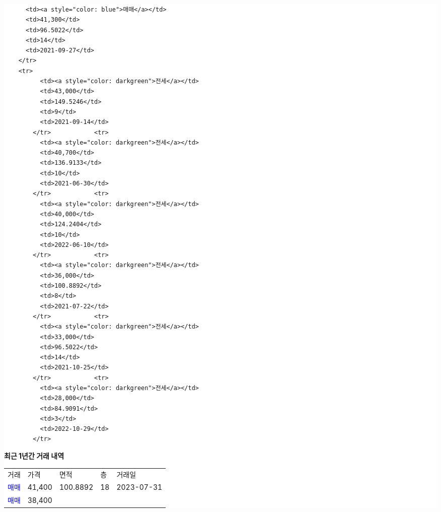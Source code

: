           <td><a style="color: blue">매매</a></td>
          <td>41,300</td>
          <td>96.5022</td>
          <td>14</td>
          <td>2021-09-27</td>
        </tr>        
        <tr>
              <td><a style="color: darkgreen">전세</a></td>
              <td>43,000</td>
              <td>149.5246</td>
              <td>9</td>
              <td>2021-09-14</td>
            </tr>            <tr>
              <td><a style="color: darkgreen">전세</a></td>
              <td>40,700</td>
              <td>136.9133</td>
              <td>10</td>
              <td>2021-06-30</td>
            </tr>            <tr>
              <td><a style="color: darkgreen">전세</a></td>
              <td>40,000</td>
              <td>124.2404</td>
              <td>10</td>
              <td>2022-06-10</td>
            </tr>            <tr>
              <td><a style="color: darkgreen">전세</a></td>
              <td>36,000</td>
              <td>100.8892</td>
              <td>8</td>
              <td>2021-07-22</td>
            </tr>            <tr>
              <td><a style="color: darkgreen">전세</a></td>
              <td>33,000</td>
              <td>96.5022</td>
              <td>14</td>
              <td>2021-10-25</td>
            </tr>            <tr>
              <td><a style="color: darkgreen">전세</a></td>
              <td>28,000</td>
              <td>84.9091</td>
              <td>3</td>
              <td>2022-10-29</td>
            </tr>        
    
</table>

<b>최근 1년간 거래 내역</b>

<table class="sortable">
    <tr>
      <td>거래</td>
      <td>가격</td>
      <td>면적</td>
      <td>층</td>
      <td>거래일</td>
    </tr>
    <tr>
      <td><a style="color: blue">매매</a></td>
      <td>41,400</td>
      <td>100.8892</td>
      <td>18</td>
      <td>2023-07-31</td>
    </tr>          <tr>
      <td><a style="color: blue">매매</a></td>
      <td>38,400</td>